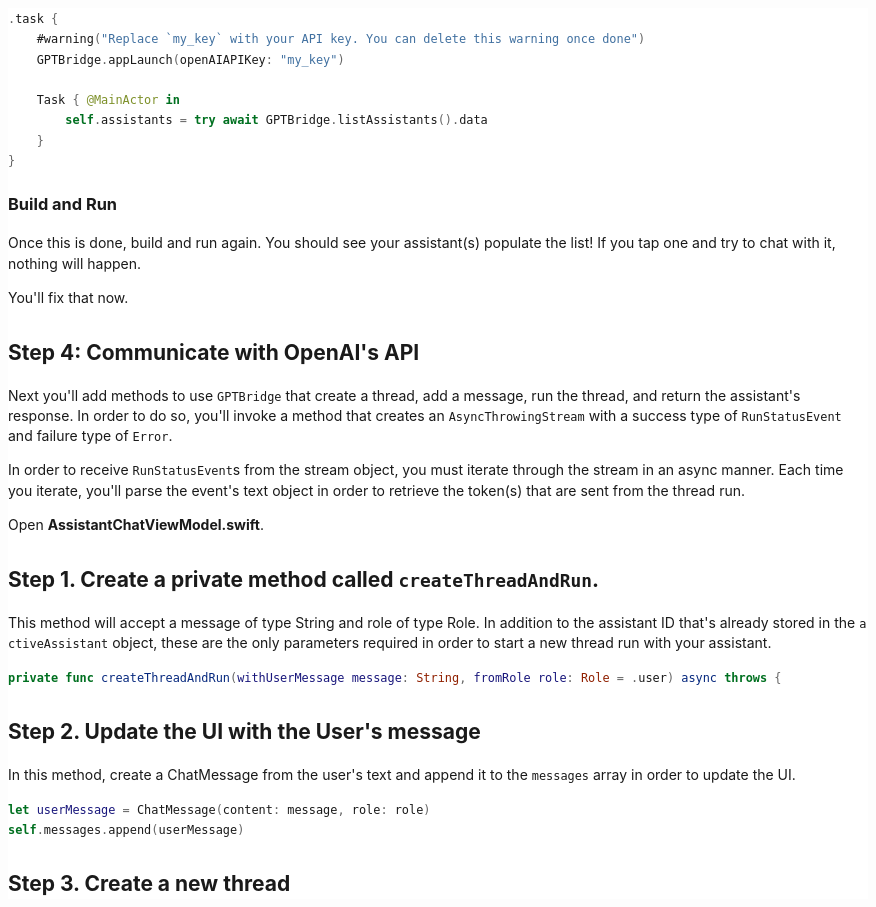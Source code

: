 ```swift
.task {
    #warning("Replace `my_key` with your API key. You can delete this warning once done")
    GPTBridge.appLaunch(openAIAPIKey: "my_key")

    Task { @MainActor in
        self.assistants = try await GPTBridge.listAssistants().data
    }
}
```
### Build and Run
Once this is done, build and run again. You should see your assistant(s) populate
the list! If you tap one and try to chat with it, nothing will happen.

You'll fix that now.

## Step 4: Communicate with OpenAI's API

Next you'll add methods to use `GPTBridge` that create a thread, add a message, 
run the thread, and return the assistant's response. In order to do so, you'll
invoke a method that creates an `AsyncThrowingStream` with a success type of 
`RunStatusEvent` and failure type of `Error`.

In order to receive `RunStatusEvent`s from the stream object, you must iterate 
through the stream in an async manner. Each time you iterate, you'll parse the 
event's text object in order to retrieve the token(s) that are sent from the 
thread run.

Open **AssistantChatViewModel.swift**.

## Step 1. Create a private method called `createThreadAndRun`. 

This method will accept a message of type String and role of type Role. In 
addition to the assistant ID that's already stored in the `activeAssistant` 
object, these are the only parameters required in order to start a new thread 
run with your assistant.

```swift
private func createThreadAndRun(withUserMessage message: String, fromRole role: Role = .user) async throws {        
```

## Step 2. Update the UI with the User's message

In this method, create a ChatMessage from the user's text and append it to the `messages` array in order to update the UI.

```swift
let userMessage = ChatMessage(content: message, role: role)
self.messages.append(userMessage)
```

## Step 3. Create a new thread
